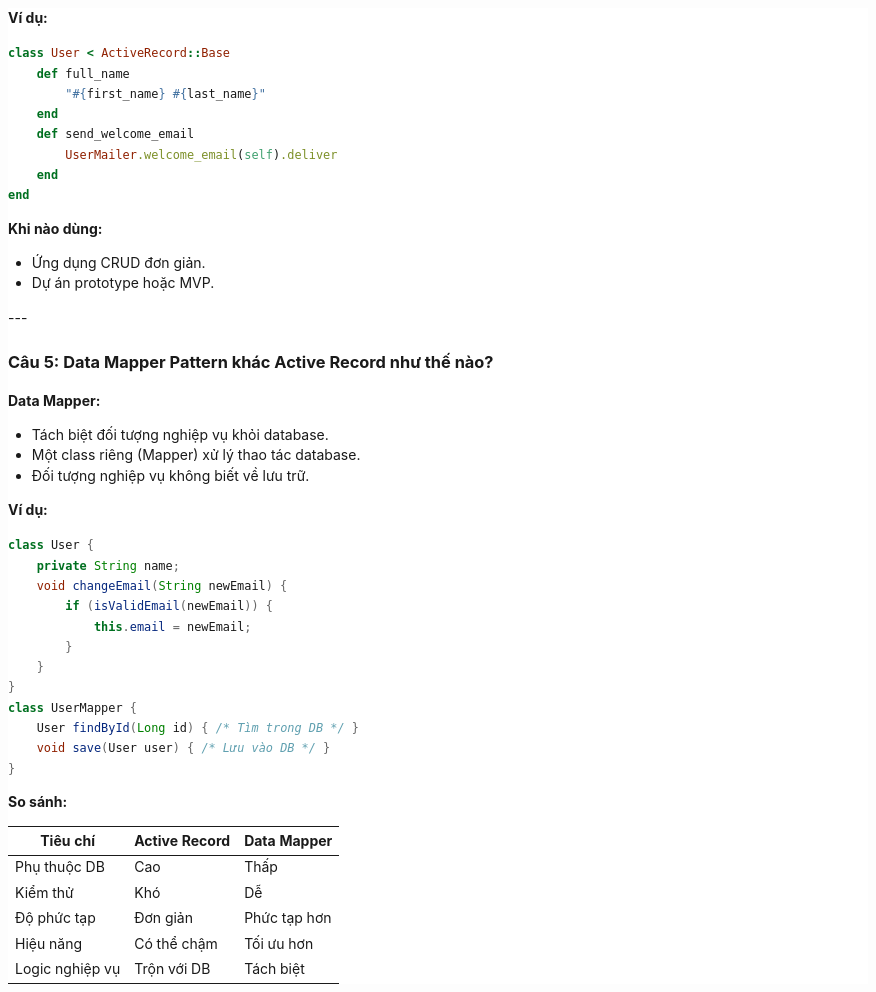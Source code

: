 **Ví dụ:**
```ruby
class User < ActiveRecord::Base
    def full_name
        "#{first_name} #{last_name}"
    end
    def send_welcome_email
        UserMailer.welcome_email(self).deliver
    end
end
```

**Khi nào dùng:**
- Ứng dụng CRUD đơn giản.
- Dự án prototype hoặc MVP.

\---

### Câu 5: Data Mapper Pattern khác Active Record như thế nào?

**Data Mapper:**
- Tách biệt đối tượng nghiệp vụ khỏi database.
- Một class riêng (Mapper) xử lý thao tác database.
- Đối tượng nghiệp vụ không biết về lưu trữ.

**Ví dụ:**
```java
class User {
    private String name;
    void changeEmail(String newEmail) {
        if (isValidEmail(newEmail)) {
            this.email = newEmail;
        }
    }
}
class UserMapper {
    User findById(Long id) { /* Tìm trong DB */ }
    void save(User user) { /* Lưu vào DB */ }
}
```

**So sánh:**

| Tiêu chí | Active Record | Data Mapper |
|----------|---------------|-------------|
| Phụ thuộc DB | Cao | Thấp |
| Kiểm thử | Khó | Dễ |
| Độ phức tạp | Đơn giản | Phức tạp hơn |
| Hiệu năng | Có thể chậm | Tối ưu hơn |
| Logic nghiệp vụ | Trộn với DB | Tách biệt |
